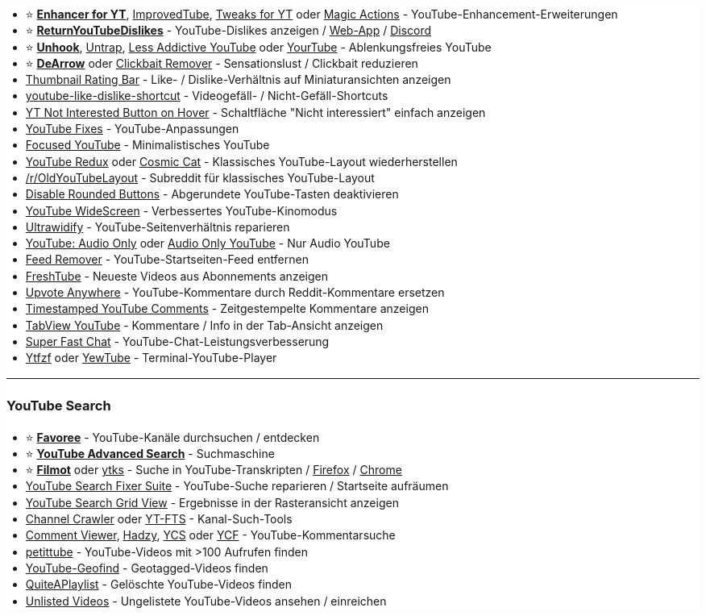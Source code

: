 * ⭐ **[Enhancer for YT](https://www.mrfdev.com/enhancer-for-youtube)**, [ImprovedTube](https://improvedtube.com/), [Tweaks for YT](https://inzk.dev/tweaks-for-youtube/) oder [Magic Actions](https://www.chromeactions.com/) - YouTube-Enhancement-Erweiterungen
* ⭐ **[ReturnYouTubeDislikes](https://returnyoutubedislike.com/)** - YouTube-Dislikes anzeigen / [Web-App](https://haeri.github.io/youtube-dislike-viewer/) / [Discord](https://discord.com/invite/mYnESY4Md5)
* ⭐ **[Unhook](https://unhook.app/)**, [Untrap](https://untrap.app/), [Less Addictive YouTube](https://github.com/AlexisDrain/Less-Addictive-YouTube) oder [YourTube](https://github.com/rahgurung/YourTube) - Ablenkungsfreies YouTube
* ⭐ **[DeArrow](https://dearrow.ajay.app/)** oder [Clickbait Remover](https://github.com/pietervanheijningen/clickbait-remover-for-youtube) - Sensationslust / Clickbait reduzieren
* [Thumbnail Rating Bar](https://github.com/elliotwaite/thumbnail-rating-bar-for-youtube) - Like- / Dislike-Verhältnis auf Miniaturansichten anzeigen
* [youtube-like-dislike-shortcut](https://github.com/avi12/youtube-like-dislike-shortcut) - Videogefäll- / Nicht-Gefäll-Shortcuts
* [YT Not Interested Button on Hover](https://greasyfork.org/en/scripts/396936-yt-not-interested-in-one-click) - Schaltfläche "Nicht interessiert" einfach anzeigen
* [YouTube Fixes](https://greasyfork.org/en/scripts/405614) - YouTube-Anpassungen
* [Focused YouTube](https://github.com/makaroni4/focused_youtube) - Minimalistisches YouTube
* [YouTube Redux](https://github.com/omnidevZero/YouTubeRedux) oder [Cosmic Cat](https://github.com/cosmic-cat-yt/Cosmic-Cat) - Klassisches YouTube-Layout wiederherstellen
* [/r/OldYouTubeLayout](https://www.reddit.com/r/oldyoutubelayout/) - Subreddit für klassisches YouTube-Layout
* [Disable Rounded Buttons](https://greasyfork.org/en/scripts/453802) - Abgerundete YouTube-Tasten deaktivieren
* [YouTube WideScreen](https://greasyfork.org/en/scripts/409893) - Verbessertes YouTube-Kinomodus
* [Ultrawidify](https://github.com/tamius-han/ultrawidify) - YouTube-Seitenverhältnis reparieren
* [YouTube: Audio Only](https://greasyfork.org/en/scripts/484611) oder [Audio Only YouTube](https://chromewebstore.google.com/detail/audio-only-youtube/pkocpiliahoaohbolmkelakpiphnllog) - Nur Audio YouTube
* [Feed Remover](https://github.com/kwkr/feed-remover) - YouTube-Startseiten-Feed entfernen
* [FreshTube](https://porjo.github.io/freshtube/) - Neueste Videos aus Abonnements anzeigen
* [Upvote Anywhere](https://github.com/z0ccc/comet) - YouTube-Kommentare durch Reddit-Kommentare ersetzen
* [Timestamped YouTube Comments](https://chromewebstore.google.com/detail/timestamped-youtube-comme/gnpppldhfbbagiaalkddddajadhlgofm) - Zeitgestempelte Kommentare anzeigen
* [TabView YouTube](https://greasyfork.org/en/scripts/428651) - Kommentare / Info in der Tab-Ansicht anzeigen
* [Super Fast Chat](https://greasyfork.org/en/scripts/469878) - YouTube-Chat-Leistungsverbesserung
* [Ytfzf](https://github.com/pystardust/ytfzf) oder [YewTube](https://github.com/mps-youtube/yewtube) - Terminal-YouTube-Player

---

### YouTube Search

* ⭐ **[Favoree](https://www.favoree.io/)** - YouTube-Kanäle durchsuchen / entdecken
* ⭐ **[YouTube Advanced Search](https://playlists.at/youtube/search/)** - Suchmaschine
* ⭐ **[Filmot](https://filmot.com/)** oder [ytks](https://ytks.app/) - Suche in YouTube-Transkripten / [Firefox](https://addons.mozilla.org/en-US/firefox/addon/youtube-captions-search/) / [Chrome](https://chromewebstore.google.com/detail/youtube-captions-search/kimbeggjgnmckoikpckibeoaocafcpbg)
* [YouTube Search Fixer Suite](https://addons.mozilla.org/en-US/firefox/addon/youtube-suite-search-fixer/) - YouTube-Suche reparieren / Startseite aufräumen
* [YouTube Search Grid View](https://greasyfork.org/en/scripts/481422-youtube-search-results-in-grid-view) - Ergebnisse in der Rasteransicht anzeigen
* [Channel Crawler](https://channelcrawler.com/eng) oder [YT-FTS](https://github.com/NotJoeMartinez/yt-fts) - Kanal-Such-Tools
* [Comment Viewer](https://commentviewer.com/), [Hadzy](https://hadzy.com/), [YCS](https://chromewebstore.google.com/detail/ycs-youtube-comment-searc/pmfhcilikeembgbiadjiojgfgcfbcoaaen) oder [YCF](https://ytcomment.kmcat.uk/) - YouTube-Kommentarsuche
* [petittube](https://petittube.com/) - YouTube-Videos mit >100 Aufrufen finden
* [YouTube-Geofind](https://mattw.io/youtube-geofind/location) - Geotagged-Videos finden
* [QuiteAPlaylist](https://quiteaplaylist.com/) - Gelöschte YouTube-Videos finden
* [Unlisted Videos](https://unlistedvideos.com/) - Ungelistete YouTube-Videos ansehen / einreichen